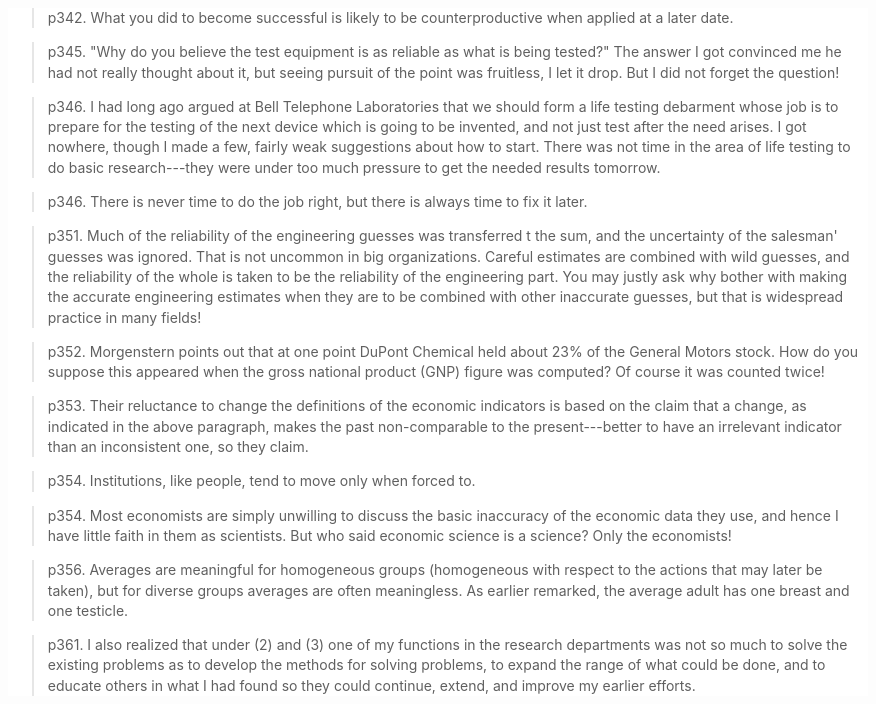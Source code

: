 
> p342. What you did to become successful is likely to be counterproductive when
> applied at a later date.


> p345. "Why do you believe the test equipment is as reliable as what is being
> tested?" The answer I got convinced me he had not really thought about it, but
> seeing pursuit of the point was fruitless, I let it drop. But I did not forget
> the question!


> p346. I had long ago argued at Bell Telephone Laboratories that we should form
> a life testing debarment whose job is to prepare for the testing of the next
> device which is going to be invented, and not just test after the need arises.
> I got nowhere, though I made a few, fairly weak suggestions about how to
> start.  There was not time in the area of life testing to do basic
> research---they were under too much pressure to get the needed results
> tomorrow.


> p346. There is never time to do the job right, but there is always time to fix
> it later.


> p351. Much of the reliability of the engineering guesses was transferred t the
> sum, and the uncertainty of the salesman' guesses was ignored. That is not
> uncommon in big organizations. Careful estimates are combined with wild
> guesses, and the reliability of the whole is taken to be the reliability of
> the engineering part. You may justly ask why bother with making the accurate
> engineering estimates when they are to be combined with other inaccurate
> guesses, but that is widespread practice in many fields!


> p352. Morgenstern points out that at one point DuPont Chemical held about 23%
> of the General Motors stock. How do you suppose this appeared when the gross
> national product (GNP) figure was computed? Of course it was counted twice!


> p353. Their reluctance to change the definitions of the economic indicators is
> based on the claim that a change, as indicated in the above paragraph, makes
> the past non-comparable to the present---better to have an irrelevant
> indicator than an inconsistent one, so they claim.


> p354. Institutions, like people, tend to move only when forced to.


> p354. Most economists are simply unwilling to discuss the basic inaccuracy of
> the economic data they use, and hence I have little faith in them as
> scientists.  But who said economic science is a science? Only the economists!


> p356. Averages are meaningful for homogeneous groups (homogeneous with respect
> to the actions that may later be taken), but for diverse groups averages are
> often meaningless. As earlier remarked, the average adult has one breast and
> one testicle.


> p361. I also realized that under (2) and (3) one of my functions in the
> research departments was not so much to solve the existing problems as to
> develop the methods for solving problems, to expand the range of what could be
> done, and to educate others in what I had found so they could continue,
> extend, and improve my earlier efforts.
